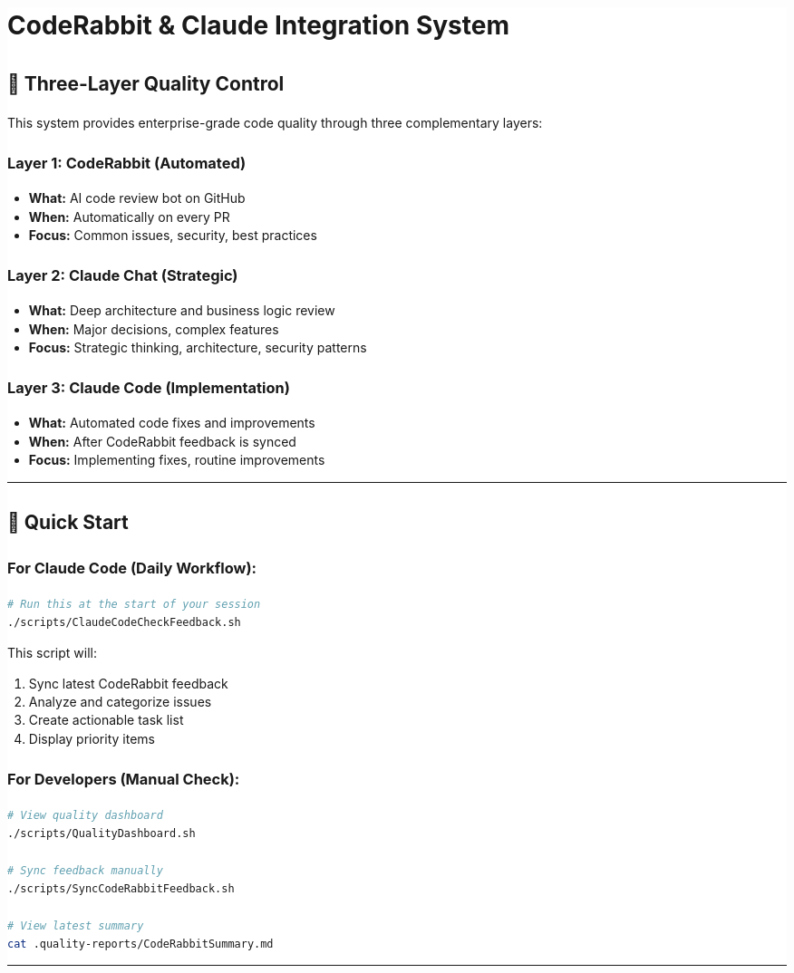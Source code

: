 # CodeRabbit & Claude Integration System

## 🎯 Three-Layer Quality Control

This system provides enterprise-grade code quality through three complementary layers:

### Layer 1: CodeRabbit (Automated)
- **What:** AI code review bot on GitHub
- **When:** Automatically on every PR
- **Focus:** Common issues, security, best practices

### Layer 2: Claude Chat (Strategic)
- **What:** Deep architecture and business logic review
- **When:** Major decisions, complex features
- **Focus:** Strategic thinking, architecture, security patterns

### Layer 3: Claude Code (Implementation)
- **What:** Automated code fixes and improvements
- **When:** After CodeRabbit feedback is synced
- **Focus:** Implementing fixes, routine improvements

---

## 🚀 Quick Start

### For Claude Code (Daily Workflow):

```bash
# Run this at the start of your session
./scripts/ClaudeCodeCheckFeedback.sh
```

This script will:
1. Sync latest CodeRabbit feedback
2. Analyze and categorize issues
3. Create actionable task list
4. Display priority items

### For Developers (Manual Check):

```bash
# View quality dashboard
./scripts/QualityDashboard.sh

# Sync feedback manually
./scripts/SyncCodeRabbitFeedback.sh

# View latest summary
cat .quality-reports/CodeRabbitSummary.md
```

---